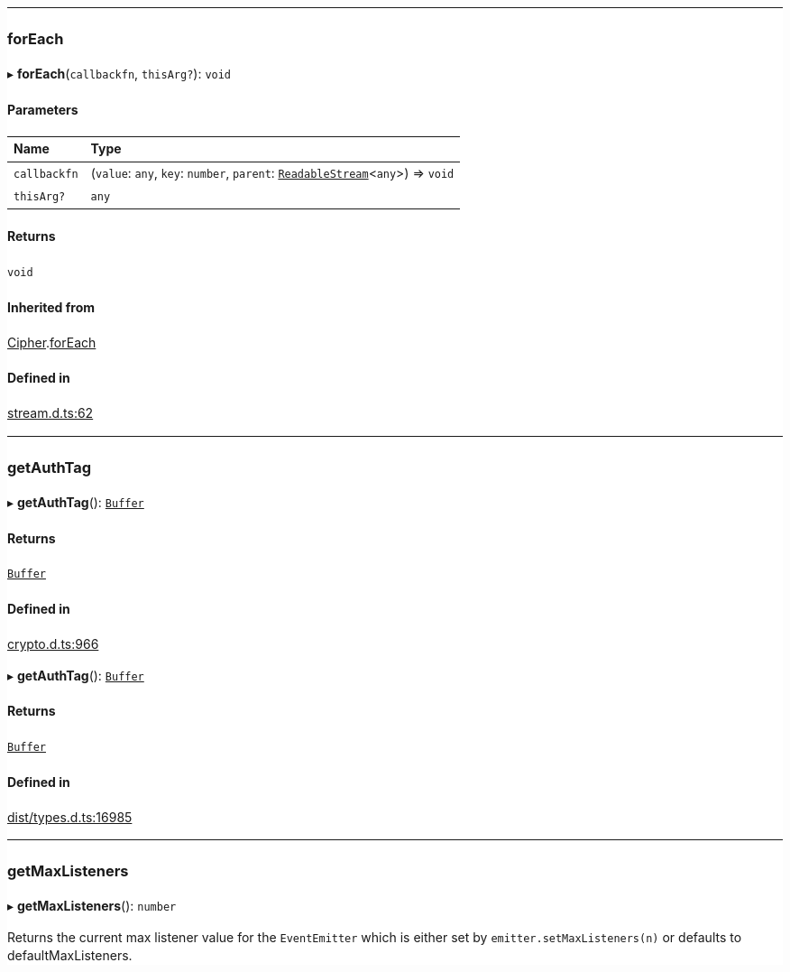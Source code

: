 ___

### forEach

▸ **forEach**(`callbackfn`, `thisArg?`): `void`

#### Parameters

| Name | Type |
| :------ | :------ |
| `callbackfn` | (`value`: `any`, `key`: `number`, `parent`: [`ReadableStream`](../modules.md#readablestream)<`any`\>) => `void` |
| `thisArg?` | `any` |

#### Returns

`void`

#### Inherited from

[Cipher](../classes/crypto_.Cipher.md).[forEach](../classes/crypto_.Cipher.md#foreach)

#### Defined in

[stream.d.ts:62](https://github.com/valgaze/bun-types/blob/5e53f27/stream.d.ts#L62)

___

### getAuthTag

▸ **getAuthTag**(): [`Buffer`](../modules/buffer_.md#buffer)

#### Returns

[`Buffer`](../modules/buffer_.md#buffer)

#### Defined in

[crypto.d.ts:966](https://github.com/valgaze/bun-types/blob/5e53f27/crypto.d.ts#L966)

▸ **getAuthTag**(): [`Buffer`](../modules/buffer_.md#buffer)

#### Returns

[`Buffer`](../modules/buffer_.md#buffer)

#### Defined in

[dist/types.d.ts:16985](https://github.com/valgaze/bun-types/blob/5e53f27/dist/types.d.ts#L16985)

___

### getMaxListeners

▸ **getMaxListeners**(): `number`

Returns the current max listener value for the `EventEmitter` which is either
set by `emitter.setMaxListeners(n)` or defaults to defaultMaxListeners.
